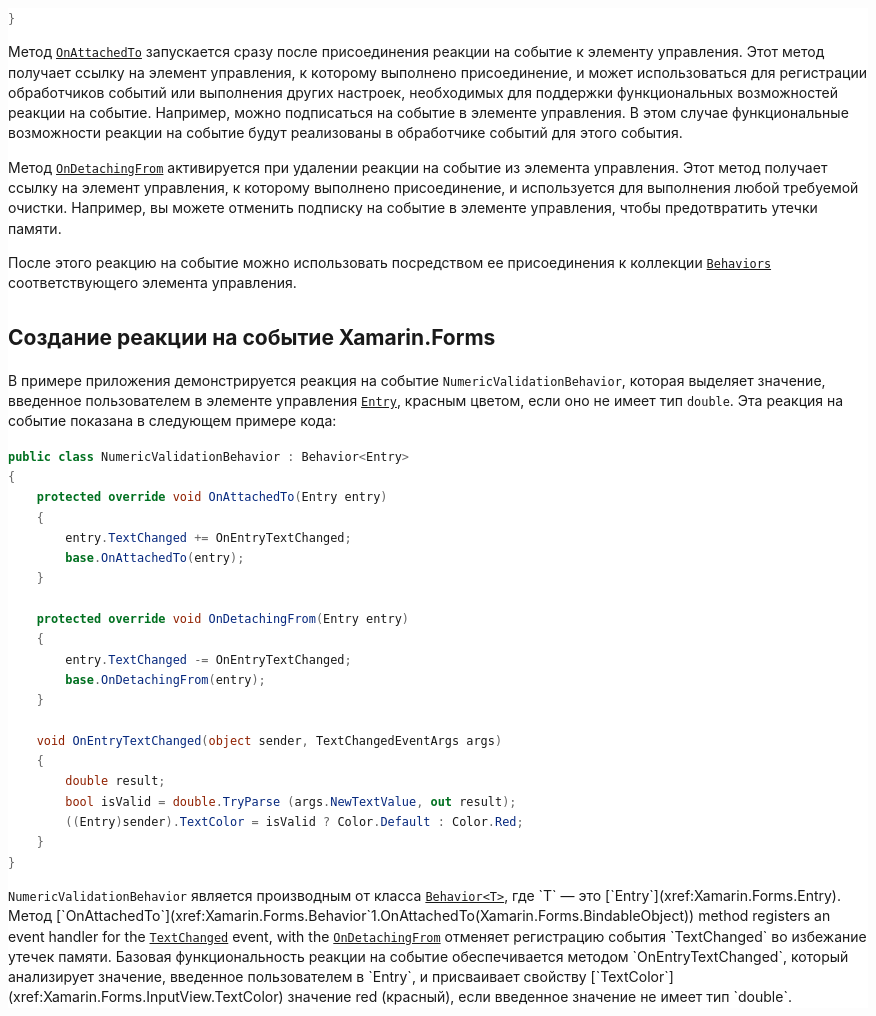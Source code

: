 ```csharp
}
```

Метод [`OnAttachedTo`](xref:Xamarin.Forms.Behavior`1.OnAttachedTo(Xamarin.Forms.BindableObject)) запускается сразу после присоединения реакции на событие к элементу управления. Этот метод получает ссылку на элемент управления, к которому выполнено присоединение, и может использоваться для регистрации обработчиков событий или выполнения других настроек, необходимых для поддержки функциональных возможностей реакции на событие. Например, можно подписаться на событие в элементе управления. В этом случае функциональные возможности реакции на событие будут реализованы в обработчике событий для этого события.

Метод [`OnDetachingFrom`](xref:Xamarin.Forms.Behavior`1.OnDetachingFrom(Xamarin.Forms.BindableObject)) активируется при удалении реакции на событие из элемента управления. Этот метод получает ссылку на элемент управления, к которому выполнено присоединение, и используется для выполнения любой требуемой очистки. Например, вы можете отменить подписку на событие в элементе управления, чтобы предотвратить утечки памяти.

После этого реакцию на событие можно использовать посредством ее присоединения к коллекции [`Behaviors`](xref:Xamarin.Forms.VisualElement.Behaviors) соответствующего элемента управления.

## <a name="creating-a-no-locxamarinforms-behavior"></a>Создание реакции на событие Xamarin.Forms

В примере приложения демонстрируется реакция на событие `NumericValidationBehavior`, которая выделяет значение, введенное пользователем в элементе управления [`Entry`](xref:Xamarin.Forms.Entry), красным цветом, если оно не имеет тип `double`. Эта реакция на событие показана в следующем примере кода:

```csharp
public class NumericValidationBehavior : Behavior<Entry>
{
    protected override void OnAttachedTo(Entry entry)
    {
        entry.TextChanged += OnEntryTextChanged;
        base.OnAttachedTo(entry);
    }

    protected override void OnDetachingFrom(Entry entry)
    {
        entry.TextChanged -= OnEntryTextChanged;
        base.OnDetachingFrom(entry);
    }

    void OnEntryTextChanged(object sender, TextChangedEventArgs args)
    {
        double result;
        bool isValid = double.TryParse (args.NewTextValue, out result);
        ((Entry)sender).TextColor = isValid ? Color.Default : Color.Red;
    }
}
```

`NumericValidationBehavior` является производным от класса [`Behavior<T>`](xref:Xamarin.Forms.Behavior`1), где `T` — это [`Entry`](xref:Xamarin.Forms.Entry). Метод [`OnAttachedTo`](xref:Xamarin.Forms.Behavior`1.OnAttachedTo(Xamarin.Forms.BindableObject)) method registers an event handler for the [`TextChanged`](xref:Xamarin.Forms.InputView.TextChanged) event, with the [`OnDetachingFrom`](xref:Xamarin.Forms.Behavior`1.OnDetachingFrom(Xamarin.Forms.BindableObject)) отменяет регистрацию события `TextChanged` во избежание утечек памяти. Базовая функциональность реакции на событие обеспечивается методом `OnEntryTextChanged`, который анализирует значение, введенное пользователем в `Entry`, и присваивает свойству [`TextColor`](xref:Xamarin.Forms.InputView.TextColor) значение red (красный), если введенное значение не имеет тип `double`.
